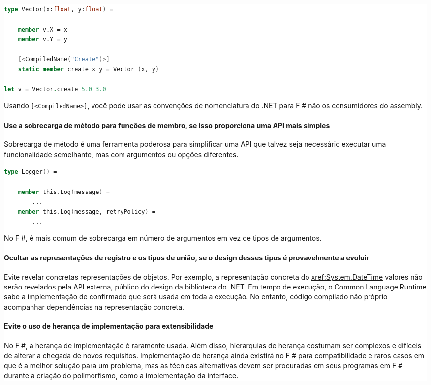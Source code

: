 ```fsharp
type Vector(x:float, y:float) =

    member v.X = x
    member v.Y = y

    [<CompiledName("Create")>]
    static member create x y = Vector (x, y)

let v = Vector.create 5.0 3.0
```

Usando `[<CompiledName>]`, você pode usar as convenções de nomenclatura do .NET para F # não os consumidores do assembly.

#### <a name="use-method-overloading-for-member-functions-if-doing-so-provides-a-simpler-api"></a>Use a sobrecarga de método para funções de membro, se isso proporciona uma API mais simples

Sobrecarga de método é uma ferramenta poderosa para simplificar uma API que talvez seja necessário executar uma funcionalidade semelhante, mas com argumentos ou opções diferentes.

```fsharp
type Logger() =

    member this.Log(message) =
        ...
    member this.Log(message, retryPolicy) =
        ...
```

No F #, é mais comum de sobrecarga em número de argumentos em vez de tipos de argumentos.

#### <a name="hide-the-representations-of-record-and-union-types-if-the-design-of-these-types-is-likely-to-evolve"></a>Ocultar as representações de registro e os tipos de união, se o design desses tipos é provavelmente a evoluir

Evite revelar concretas representações de objetos. Por exemplo, a representação concreta do <xref:System.DateTime> valores não serão revelados pela API externa, público do design da biblioteca do .NET. Em tempo de execução, o Common Language Runtime sabe a implementação de confirmado que será usada em toda a execução. No entanto, código compilado não próprio acompanhar dependências na representação concreta.

#### <a name="avoid-the-use-of-implementation-inheritance-for-extensibility"></a>Evite o uso de herança de implementação para extensibilidade

No F #, a herança de implementação é raramente usada. Além disso, hierarquias de herança costumam ser complexos e difíceis de alterar a chegada de novos requisitos. Implementação de herança ainda existirá no F # para compatibilidade e raros casos em que é a melhor solução para um problema, mas as técnicas alternativas devem ser procuradas em seus programas em F # durante a criação do polimorfismo, como a implementação da interface.
